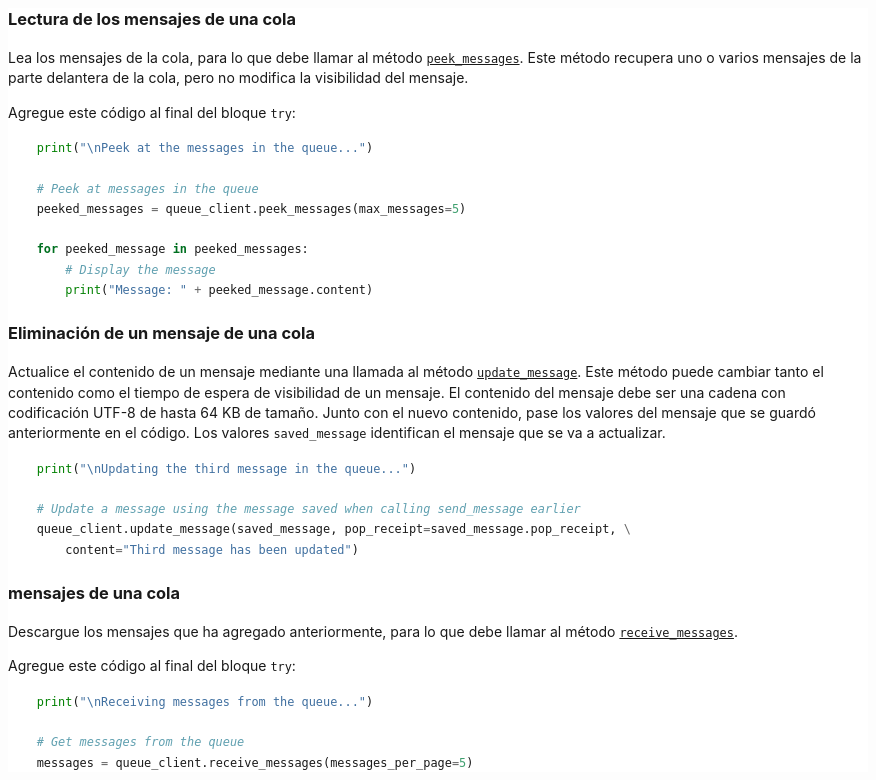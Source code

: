 ### <a name="peek-at-messages-in-a-queue"></a>Lectura de los mensajes de una cola

Lea los mensajes de la cola, para lo que debe llamar al método [`peek_messages`](/python/api/azure-storage-queue/azure.storage.queue.queueclient#peek-messages-max-messages-none----kwargs-). Este método recupera uno o varios mensajes de la parte delantera de la cola, pero no modifica la visibilidad del mensaje.

Agregue este código al final del bloque `try`:

```python
    print("\nPeek at the messages in the queue...")

    # Peek at messages in the queue
    peeked_messages = queue_client.peek_messages(max_messages=5)

    for peeked_message in peeked_messages:
        # Display the message
        print("Message: " + peeked_message.content)
```

### <a name="update-a-message-in-a-queue"></a>Eliminación de un mensaje de una cola

Actualice el contenido de un mensaje mediante una llamada al método [`update_message`](/python/api/azure-storage-queue/azure.storage.queue.queueclient#update-message-message--pop-receipt-none--content-none----kwargs-). Este método puede cambiar tanto el contenido como el tiempo de espera de visibilidad de un mensaje. El contenido del mensaje debe ser una cadena con codificación UTF-8 de hasta 64 KB de tamaño. Junto con el nuevo contenido, pase los valores del mensaje que se guardó anteriormente en el código. Los valores `saved_message` identifican el mensaje que se va a actualizar.

```python
    print("\nUpdating the third message in the queue...")

    # Update a message using the message saved when calling send_message earlier
    queue_client.update_message(saved_message, pop_receipt=saved_message.pop_receipt, \
        content="Third message has been updated")
```

### <a name="receive-messages-from-a-queue"></a>mensajes de una cola

Descargue los mensajes que ha agregado anteriormente, para lo que debe llamar al método [`receive_messages`](/python/api/azure-storage-queue/azure.storage.queue.queueclient#receive-messages---kwargs-).

Agregue este código al final del bloque `try`:

```python
    print("\nReceiving messages from the queue...")

    # Get messages from the queue
    messages = queue_client.receive_messages(messages_per_page=5)
```
